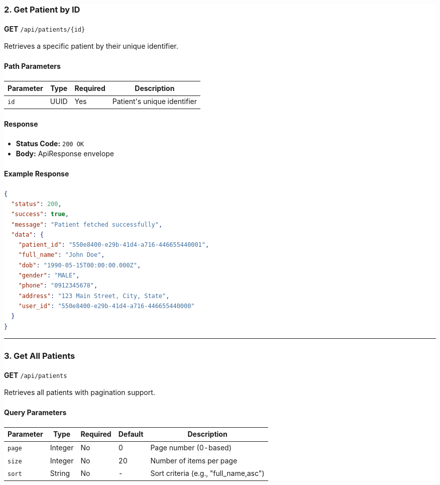 
### 2. Get Patient by ID

**GET** `/api/patients/{id}`

Retrieves a specific patient by their unique identifier.

#### Path Parameters

| Parameter | Type | Required | Description                 |
| --------- | ---- | -------- | --------------------------- |
| `id`      | UUID | Yes      | Patient's unique identifier |

#### Response

- **Status Code:** `200 OK`
- **Body:** ApiResponse envelope

#### Example Response

```json
{
  "status": 200,
  "success": true,
  "message": "Patient fetched successfully",
  "data": {
    "patient_id": "550e8400-e29b-41d4-a716-446655440001",
    "full_name": "John Doe",
    "dob": "1990-05-15T00:00:00.000Z",
    "gender": "MALE",
    "phone": "0912345678",
    "address": "123 Main Street, City, State",
    "user_id": "550e8400-e29b-41d4-a716-446655440000"
  }
}
```

---

### 3. Get All Patients

**GET** `/api/patients`

Retrieves all patients with pagination support.

#### Query Parameters

| Parameter | Type    | Required | Default | Description                           |
| --------- | ------- | -------- | ------- | ------------------------------------- |
| `page`    | Integer | No       | 0       | Page number (0-based)                 |
| `size`    | Integer | No       | 20      | Number of items per page              |
| `sort`    | String  | No       | -       | Sort criteria (e.g., "full_name,asc") |
